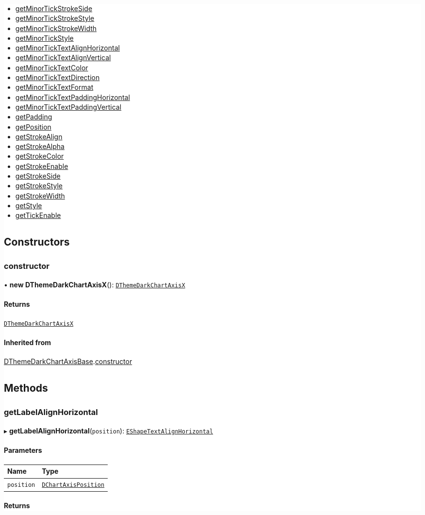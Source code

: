 - [getMinorTickStrokeSide](DThemeDarkChartAxisX.md#getminortickstrokeside)
- [getMinorTickStrokeStyle](DThemeDarkChartAxisX.md#getminortickstrokestyle)
- [getMinorTickStrokeWidth](DThemeDarkChartAxisX.md#getminortickstrokewidth)
- [getMinorTickStyle](DThemeDarkChartAxisX.md#getminortickstyle)
- [getMinorTickTextAlignHorizontal](DThemeDarkChartAxisX.md#getminorticktextalignhorizontal)
- [getMinorTickTextAlignVertical](DThemeDarkChartAxisX.md#getminorticktextalignvertical)
- [getMinorTickTextColor](DThemeDarkChartAxisX.md#getminorticktextcolor)
- [getMinorTickTextDirection](DThemeDarkChartAxisX.md#getminorticktextdirection)
- [getMinorTickTextFormat](DThemeDarkChartAxisX.md#getminorticktextformat)
- [getMinorTickTextPaddingHorizontal](DThemeDarkChartAxisX.md#getminorticktextpaddinghorizontal)
- [getMinorTickTextPaddingVertical](DThemeDarkChartAxisX.md#getminorticktextpaddingvertical)
- [getPadding](DThemeDarkChartAxisX.md#getpadding)
- [getPosition](DThemeDarkChartAxisX.md#getposition)
- [getStrokeAlign](DThemeDarkChartAxisX.md#getstrokealign)
- [getStrokeAlpha](DThemeDarkChartAxisX.md#getstrokealpha)
- [getStrokeColor](DThemeDarkChartAxisX.md#getstrokecolor)
- [getStrokeEnable](DThemeDarkChartAxisX.md#getstrokeenable)
- [getStrokeSide](DThemeDarkChartAxisX.md#getstrokeside)
- [getStrokeStyle](DThemeDarkChartAxisX.md#getstrokestyle)
- [getStrokeWidth](DThemeDarkChartAxisX.md#getstrokewidth)
- [getStyle](DThemeDarkChartAxisX.md#getstyle)
- [getTickEnable](DThemeDarkChartAxisX.md#gettickenable)

## Constructors

### constructor

• **new DThemeDarkChartAxisX**(): [`DThemeDarkChartAxisX`](DThemeDarkChartAxisX.md)

#### Returns

[`DThemeDarkChartAxisX`](DThemeDarkChartAxisX.md)

#### Inherited from

[DThemeDarkChartAxisBase](DThemeDarkChartAxisBase.md).[constructor](DThemeDarkChartAxisBase.md#constructor)

## Methods

### getLabelAlignHorizontal

▸ **getLabelAlignHorizontal**(`position`): [`EShapeTextAlignHorizontal`](../index.md#eshapetextalignhorizontal)

#### Parameters

| Name | Type |
| :------ | :------ |
| `position` | [`DChartAxisPosition`](../index.md#dchartaxisposition) |

#### Returns
